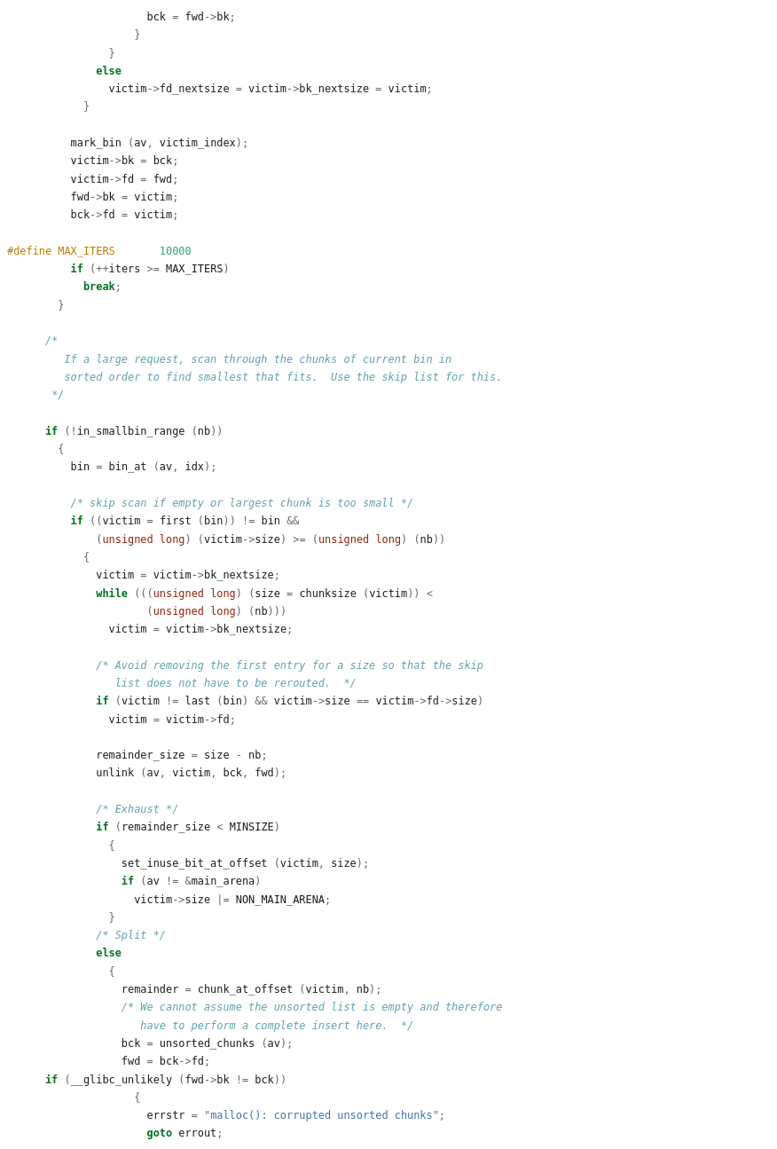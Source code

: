 ```C
                      bck = fwd->bk;
                    }
                }
              else
                victim->fd_nextsize = victim->bk_nextsize = victim;
            }

          mark_bin (av, victim_index);
          victim->bk = bck;
          victim->fd = fwd;
          fwd->bk = victim;
          bck->fd = victim;

#define MAX_ITERS       10000
          if (++iters >= MAX_ITERS)
            break;
        }

      /*
         If a large request, scan through the chunks of current bin in
         sorted order to find smallest that fits.  Use the skip list for this.
       */

      if (!in_smallbin_range (nb))
        {
          bin = bin_at (av, idx);

          /* skip scan if empty or largest chunk is too small */
          if ((victim = first (bin)) != bin &&
              (unsigned long) (victim->size) >= (unsigned long) (nb))
            {
              victim = victim->bk_nextsize;
              while (((unsigned long) (size = chunksize (victim)) <
                      (unsigned long) (nb)))
                victim = victim->bk_nextsize;

              /* Avoid removing the first entry for a size so that the skip
                 list does not have to be rerouted.  */
              if (victim != last (bin) && victim->size == victim->fd->size)
                victim = victim->fd;

              remainder_size = size - nb;
              unlink (av, victim, bck, fwd);

              /* Exhaust */
              if (remainder_size < MINSIZE)
                {
                  set_inuse_bit_at_offset (victim, size);
                  if (av != &main_arena)
                    victim->size |= NON_MAIN_ARENA;
                }
              /* Split */
              else
                {
                  remainder = chunk_at_offset (victim, nb);
                  /* We cannot assume the unsorted list is empty and therefore
                     have to perform a complete insert here.  */
                  bck = unsorted_chunks (av);
                  fwd = bck->fd;
      if (__glibc_unlikely (fwd->bk != bck))
                    {
                      errstr = "malloc(): corrupted unsorted chunks";
                      goto errout;
```